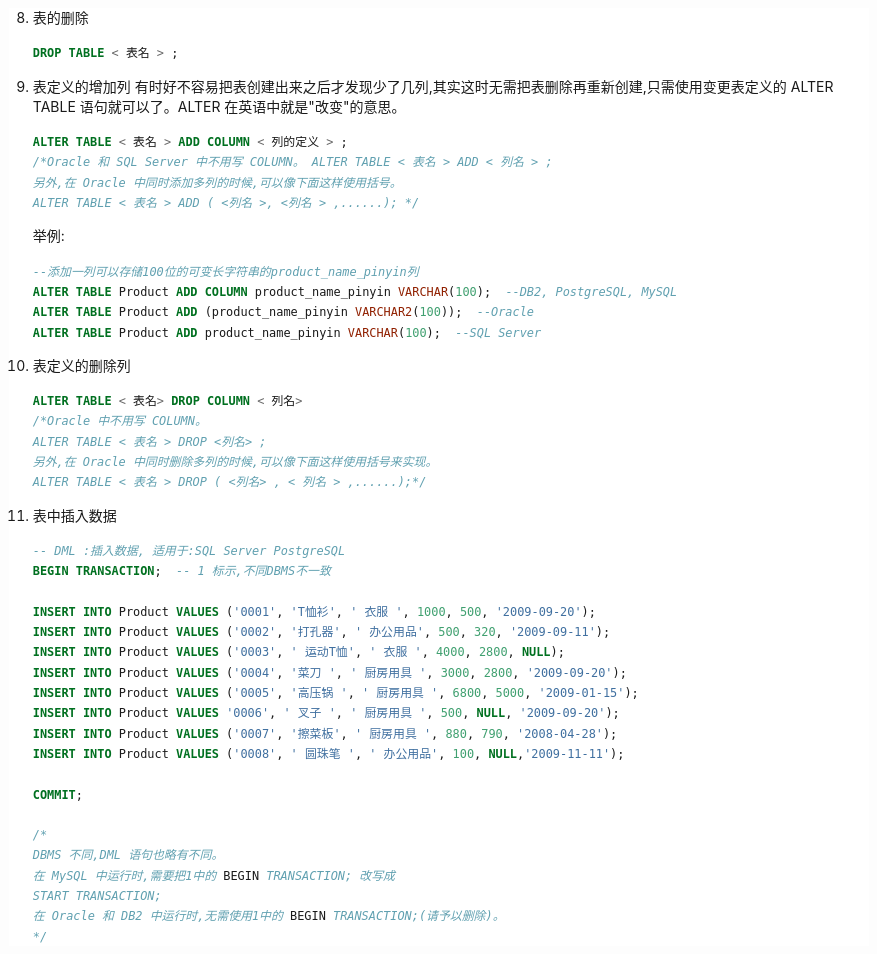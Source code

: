 
8. 表的删除
    ```sql
    DROP TABLE < 表名 > ;
    ```

9. 表定义的增加列
    有时好不容易把表创建出来之后才发现少了几列,其实这时无需把表删除再重新创建,只需使用变更表定义的 ALTER TABLE 语句就可以了。ALTER 在英语中就是"改变"的意思。
    ```sql
    ALTER TABLE < 表名 > ADD COLUMN < 列的定义 > ;  
    /*Oracle 和 SQL Server 中不用写 COLUMN。 ALTER TABLE < 表名 > ADD < 列名 > ;
    另外,在 Oracle 中同时添加多列的时候,可以像下面这样使用括号。
    ALTER TABLE < 表名 > ADD ( <列名 >, <列名 > ,......); */
    ```
    举例:
    ```sql
    --添加一列可以存储100位的可变长字符串的product_name_pinyin列
    ALTER TABLE Product ADD COLUMN product_name_pinyin VARCHAR(100);  --DB2, PostgreSQL, MySQL
    ALTER TABLE Product ADD (product_name_pinyin VARCHAR2(100));  --Oracle
    ALTER TABLE Product ADD product_name_pinyin VARCHAR(100);  --SQL Server
    ```
10. 表定义的删除列
    ```sql
    ALTER TABLE < 表名> DROP COLUMN < 列名> 
    /*Oracle 中不用写 COLUMN。
    ALTER TABLE < 表名 > DROP <列名> ;
    另外,在 Oracle 中同时删除多列的时候,可以像下面这样使用括号来实现。
    ALTER TABLE < 表名 > DROP ( <列名> , < 列名 > ,......);*/
    ```

11. 表中插入数据
    ```sql
    -- DML :插入数据, 适用于:SQL Server PostgreSQL
    BEGIN TRANSACTION;  -- 1 标示,不同DBMS不一致

    INSERT INTO Product VALUES ('0001', 'T恤衫', ' 衣服 ', 1000, 500, '2009-09-20');
    INSERT INTO Product VALUES ('0002', '打孔器', ' 办公用品', 500, 320, '2009-09-11');
    INSERT INTO Product VALUES ('0003', ' 运动T恤', ' 衣服 ', 4000, 2800, NULL);
    INSERT INTO Product VALUES ('0004', '菜刀 ', ' 厨房用具 ', 3000, 2800, '2009-09-20');
    INSERT INTO Product VALUES ('0005', '高压锅 ', ' 厨房用具 ', 6800, 5000, '2009-01-15');
    INSERT INTO Product VALUES '0006', ' 叉子 ', ' 厨房用具 ', 500, NULL, '2009-09-20');
    INSERT INTO Product VALUES ('0007', '擦菜板', ' 厨房用具 ', 880, 790, '2008-04-28');
    INSERT INTO Product VALUES ('0008', ' 圆珠笔 ', ' 办公用品', 100, NULL,'2009-11-11');

    COMMIT;

    /*
    DBMS 不同,DML 语句也略有不同。
    在 MySQL 中运行时,需要把1中的 BEGIN TRANSACTION; 改写成
    START TRANSACTION;
    在 Oracle 和 DB2 中运行时,无需使用1中的 BEGIN TRANSACTION;(请予以删除)。
    */
    ```
